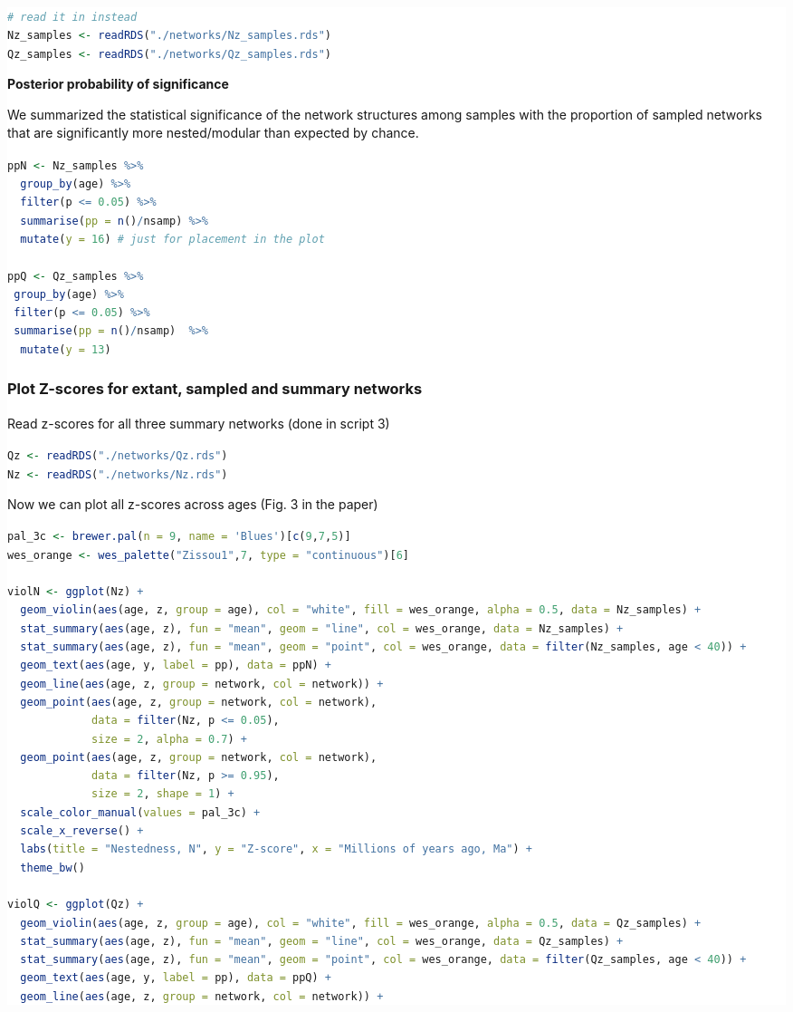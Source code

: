 ``` r
# read it in instead
Nz_samples <- readRDS("./networks/Nz_samples.rds")
Qz_samples <- readRDS("./networks/Qz_samples.rds")
```

**Posterior probability of significance**

We summarized the statistical significance of the network structures
among samples with the proportion of sampled networks that are
significantly more nested/modular than expected by chance.

``` r
ppN <- Nz_samples %>% 
  group_by(age) %>% 
  filter(p <= 0.05) %>% 
  summarise(pp = n()/nsamp) %>% 
  mutate(y = 16) # just for placement in the plot
  
ppQ <- Qz_samples %>% 
 group_by(age) %>% 
 filter(p <= 0.05) %>% 
 summarise(pp = n()/nsamp)  %>% 
  mutate(y = 13)
```

### Plot Z-scores for extant, sampled and summary networks

Read z-scores for all three summary networks (done in script 3)

``` r
Qz <- readRDS("./networks/Qz.rds")
Nz <- readRDS("./networks/Nz.rds")
```

Now we can plot all z-scores across ages (Fig. 3 in the paper)

``` r
pal_3c <- brewer.pal(n = 9, name = 'Blues')[c(9,7,5)]
wes_orange <- wes_palette("Zissou1",7, type = "continuous")[6]

violN <- ggplot(Nz) +
  geom_violin(aes(age, z, group = age), col = "white", fill = wes_orange, alpha = 0.5, data = Nz_samples) +
  stat_summary(aes(age, z), fun = "mean", geom = "line", col = wes_orange, data = Nz_samples) +
  stat_summary(aes(age, z), fun = "mean", geom = "point", col = wes_orange, data = filter(Nz_samples, age < 40)) +
  geom_text(aes(age, y, label = pp), data = ppN) +
  geom_line(aes(age, z, group = network, col = network)) +
  geom_point(aes(age, z, group = network, col = network),
             data = filter(Nz, p <= 0.05),
             size = 2, alpha = 0.7) +
  geom_point(aes(age, z, group = network, col = network),
             data = filter(Nz, p >= 0.95),
             size = 2, shape = 1) +
  scale_color_manual(values = pal_3c) +
  scale_x_reverse() +
  labs(title = "Nestedness, N", y = "Z-score", x = "Millions of years ago, Ma") +
  theme_bw()

violQ <- ggplot(Qz) +
  geom_violin(aes(age, z, group = age), col = "white", fill = wes_orange, alpha = 0.5, data = Qz_samples) +
  stat_summary(aes(age, z), fun = "mean", geom = "line", col = wes_orange, data = Qz_samples) +
  stat_summary(aes(age, z), fun = "mean", geom = "point", col = wes_orange, data = filter(Qz_samples, age < 40)) +
  geom_text(aes(age, y, label = pp), data = ppQ) +
  geom_line(aes(age, z, group = network, col = network)) +
```